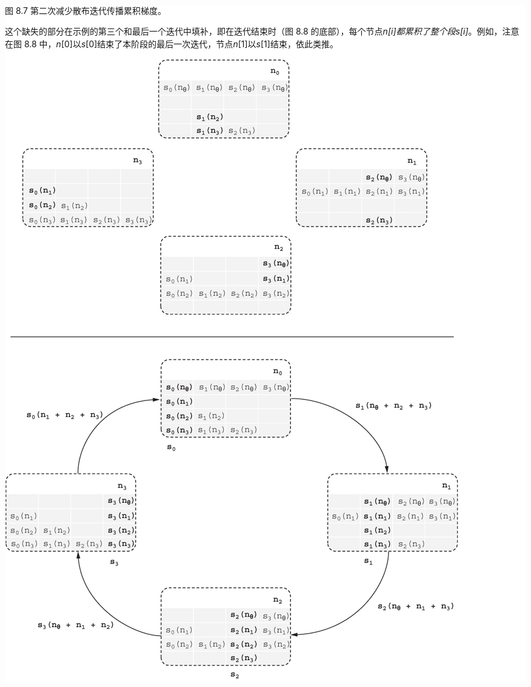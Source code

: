 图 8.7 第二次减少散布迭代传播累积梯度。

这个缺失的部分在示例的第三个和最后一个迭代中填补，即在迭代结束时（图 8.8 的底部），每个节点*n[i]*都累积了整个段*s[i]*。例如，注意在图 8.8 中，*n*[0]以*s*[0]结束了本阶段的最后一次迭代，节点*n*[1]以*s*[1]结束，依此类推。

![08-08](img/08-08.png)
